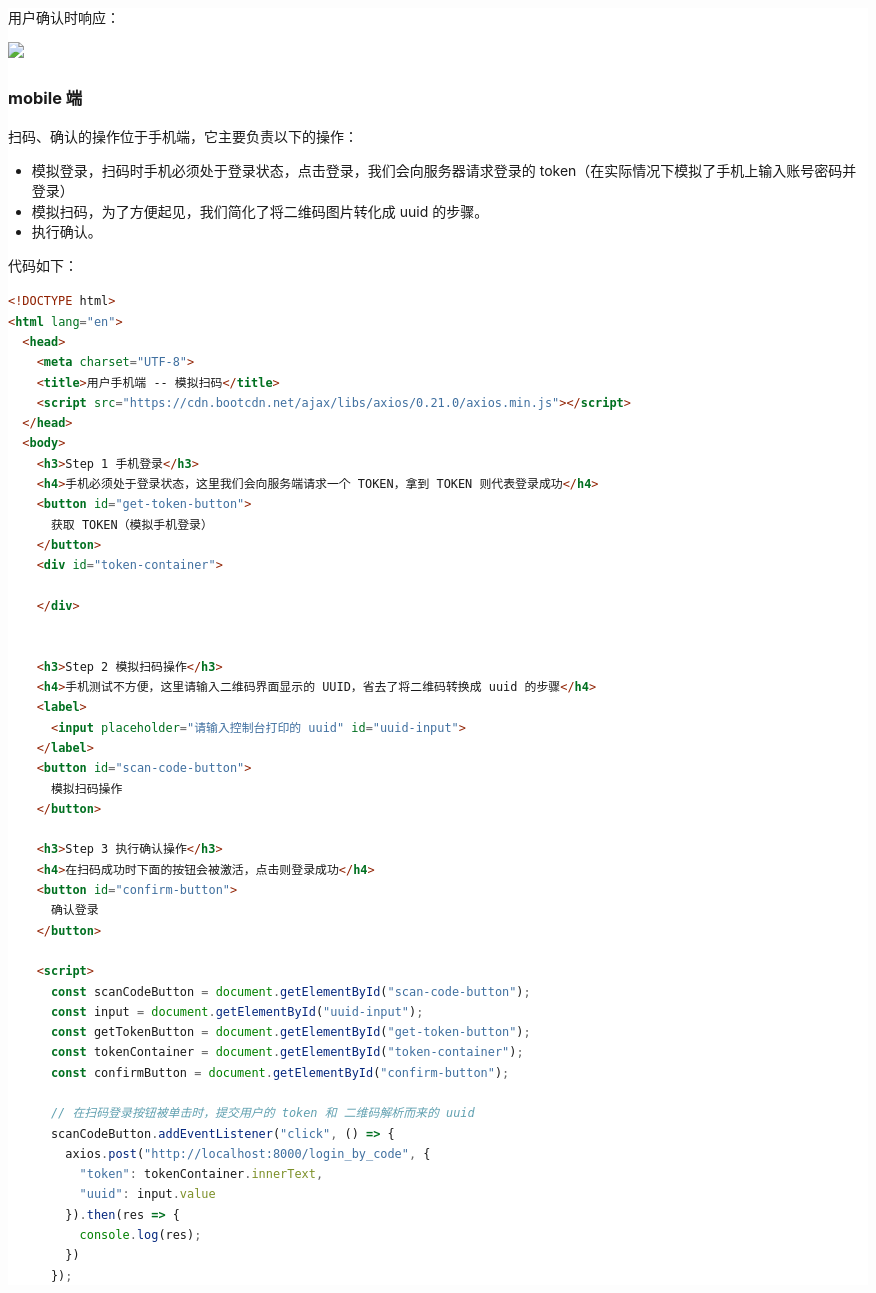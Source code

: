 用户确认时响应：

<a data-fancybox title="" href="http://cdn.yuzzl.top/blog/20210115100740.png">![](http://cdn.yuzzl.top/blog/20210115100740.png)</a>

### mobile 端

扫码、确认的操作位于手机端，它主要负责以下的操作：

- 模拟登录，扫码时手机必须处于登录状态，点击登录，我们会向服务器请求登录的 token（在实际情况下模拟了手机上输入账号密码并登录）
- 模拟扫码，为了方便起见，我们简化了将二维码图片转化成 uuid 的步骤。
- 执行确认。

代码如下：

```html
<!DOCTYPE html>
<html lang="en">
  <head>
    <meta charset="UTF-8">
    <title>用户手机端 -- 模拟扫码</title>
    <script src="https://cdn.bootcdn.net/ajax/libs/axios/0.21.0/axios.min.js"></script>
  </head>
  <body>
    <h3>Step 1 手机登录</h3>
    <h4>手机必须处于登录状态，这里我们会向服务端请求一个 TOKEN，拿到 TOKEN 则代表登录成功</h4>
    <button id="get-token-button">
      获取 TOKEN（模拟手机登录）
    </button>
    <div id="token-container">

    </div>


    <h3>Step 2 模拟扫码操作</h3>
    <h4>手机测试不方便，这里请输入二维码界面显示的 UUID，省去了将二维码转换成 uuid 的步骤</h4>
    <label>
      <input placeholder="请输入控制台打印的 uuid" id="uuid-input">
    </label>
    <button id="scan-code-button">
      模拟扫码操作
    </button>

    <h3>Step 3 执行确认操作</h3>
    <h4>在扫码成功时下面的按钮会被激活，点击则登录成功</h4>
    <button id="confirm-button">
      确认登录
    </button>

    <script>
      const scanCodeButton = document.getElementById("scan-code-button");
      const input = document.getElementById("uuid-input");
      const getTokenButton = document.getElementById("get-token-button");
      const tokenContainer = document.getElementById("token-container");
      const confirmButton = document.getElementById("confirm-button");

      // 在扫码登录按钮被单击时，提交用户的 token 和 二维码解析而来的 uuid
      scanCodeButton.addEventListener("click", () => {
        axios.post("http://localhost:8000/login_by_code", {
          "token": tokenContainer.innerText,
          "uuid": input.value
        }).then(res => {
          console.log(res);
        })
      });

```